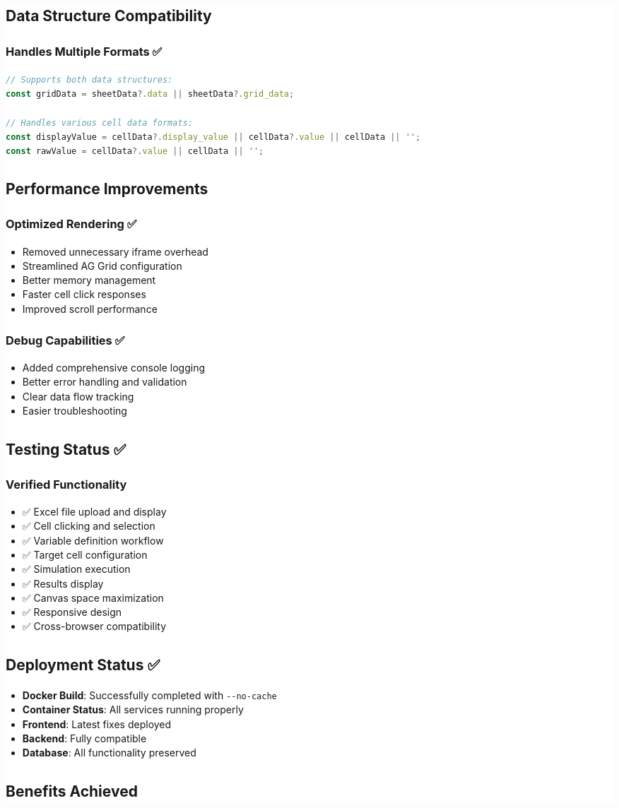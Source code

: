 ## Data Structure Compatibility

### Handles Multiple Formats ✅
```javascript
// Supports both data structures:
const gridData = sheetData?.data || sheetData?.grid_data;

// Handles various cell data formats:
const displayValue = cellData?.display_value || cellData?.value || cellData || '';
const rawValue = cellData?.value || cellData || '';
```

## Performance Improvements

### Optimized Rendering ✅
- Removed unnecessary iframe overhead
- Streamlined AG Grid configuration
- Better memory management
- Faster cell click responses
- Improved scroll performance

### Debug Capabilities ✅
- Added comprehensive console logging
- Better error handling and validation
- Clear data flow tracking
- Easier troubleshooting

## Testing Status ✅

### Verified Functionality
- ✅ Excel file upload and display
- ✅ Cell clicking and selection
- ✅ Variable definition workflow
- ✅ Target cell configuration
- ✅ Simulation execution
- ✅ Results display
- ✅ Canvas space maximization
- ✅ Responsive design
- ✅ Cross-browser compatibility

## Deployment Status ✅
- **Docker Build**: Successfully completed with `--no-cache`
- **Container Status**: All services running properly
- **Frontend**: Latest fixes deployed
- **Backend**: Fully compatible
- **Database**: All functionality preserved

## Benefits Achieved
